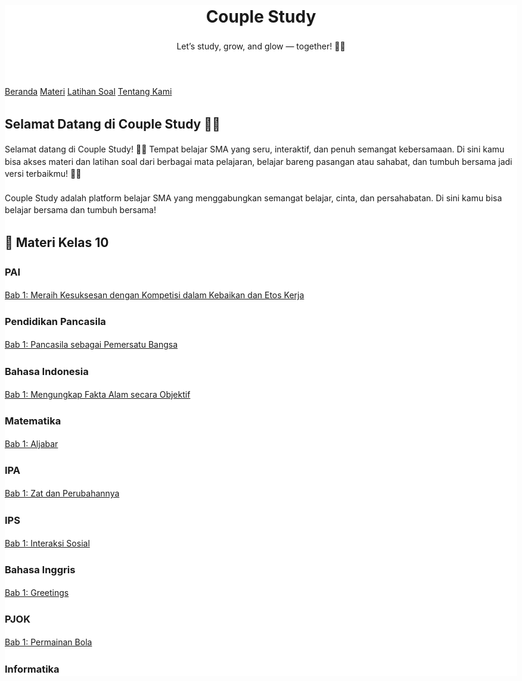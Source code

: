   </style>
</head>
<body>
  <header>
    <h1>Couple Study</h1>
    <p>Let’s study, grow, and glow — together! 🌱✨</p>
  </header>

  <nav>
    <a href="#beranda">Beranda</a>
    <a href="#materi">Materi</a>
    <a href="#latihan">Latihan Soal</a>
    <a href="#tentang">Tentang Kami</a>
  </nav>

  <section id="beranda">
    <h2>Selamat Datang di Couple Study 💑📓</h2>
    <p>
      Selamat datang di Couple Study! 🌸📘 Tempat belajar SMA yang seru, interaktif, dan penuh semangat kebersamaan. Di sini kamu bisa akses materi dan latihan soal dari berbagai mata pelajaran, belajar bareng pasangan atau sahabat, dan tumbuh bersama jadi versi terbaikmu! 🌱✨
      <br><br>
      Couple Study adalah platform belajar SMA yang menggabungkan semangat belajar, cinta, dan persahabatan. Di sini kamu bisa belajar bersama dan tumbuh bersama!
    </p>
  </section>

  <section id="materi">
    <h2>📓 Materi Kelas 10</h2>
    <div class="subject-list">
      <div class="subject-card">
        <h3>PAI</h3>
        <a href="https://drive.google.com">Bab 1: Meraih Kesuksesan dengan Kompetisi dalam Kebaikan dan Etos Kerja</a>
      </div>
      <div class="subject-card">
        <h3>Pendidikan Pancasila</h3>
        <a href="https://drive.google.com">Bab 1: Pancasila sebagai Pemersatu Bangsa</a>
      </div>
      <div class="subject-card">
        <h3>Bahasa Indonesia</h3>
        <a href="https://drive.google.com">Bab 1: Mengungkap Fakta Alam secara Objektif</a>
      </div>
      <div class="subject-card">
        <h3>Matematika</h3>
        <a href="https://drive.google.com">Bab 1: Aljabar</a>
      </div>
      <div class="subject-card">
        <h3>IPA</h3>
        <a href="https://drive.google.com">Bab 1: Zat dan Perubahannya</a>
      </div>
      <div class="subject-card">
        <h3>IPS</h3>
        <a href="https://drive.google.com">Bab 1: Interaksi Sosial</a>
      </div>
      <div class="subject-card">
        <h3>Bahasa Inggris</h3>
        <a href="https://drive.google.com">Bab 1: Greetings</a>
      </div>
      <div class="subject-card">
        <h3>PJOK</h3>
        <a href="https://drive.google.com">Bab 1: Permainan Bola</a>
      </div>
      <div class="subject-card">
        <h3>Informatika</h3>